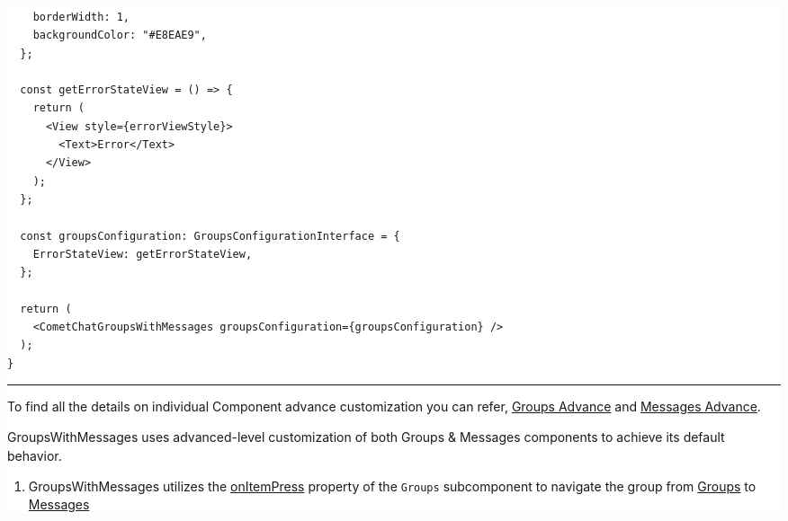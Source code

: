 ```tsx
    borderWidth: 1,
    backgroundColor: "#E8EAE9",
  };

  const getErrorStateView = () => {
    return (
      <View style={errorViewStyle}>
        <Text>Error</Text>
      </View>
    );
  };

  const groupsConfiguration: GroupsConfigurationInterface = {
    ErrorStateView: getErrorStateView,
  };

  return (
    <CometChatGroupsWithMessages groupsConfiguration={groupsConfiguration} />
  );
}
```

</TabItem>
</Tabs>

---

To find all the details on individual Component advance customization you can refer, [Groups Advance](/ui-kit/react-native/groups#advanced) and [Messages Advance](/ui-kit/react-native/messages#advanced).

GroupsWithMessages uses advanced-level customization of both Groups & Messages components to achieve its default behavior.

1. GroupsWithMessages utilizes the [onItemPress](/ui-kit/react-native/groups#2-onitempress) property of the `Groups` subcomponent to navigate the group from [Groups](/ui-kit/react-native/groups) to [Messages](/ui-kit/react-native/messages)

<Tabs>

<TabItem value="iOS" label="iOS">
